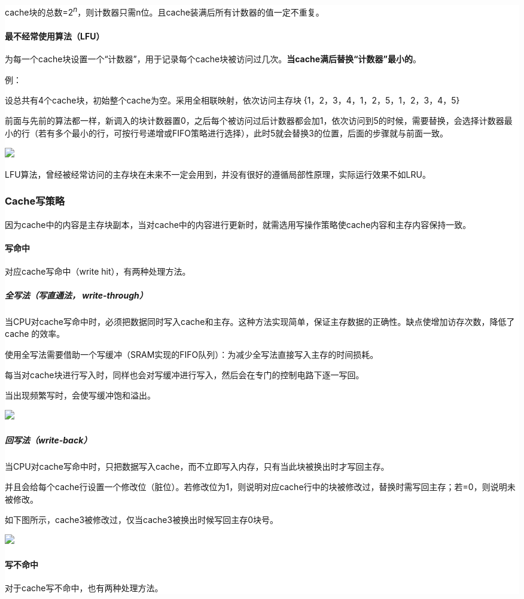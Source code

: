 

cache块的总数=$2^n$，则计数器只需n位。且cache装满后所有计数器的值一定不重复。



#### 最不经常使用算法（LFU）

为每一个cache块设置一个“计数器”，用于记录每个cache块被访问过几次。**当cache满后替换“计数器”最小的**。

例：

设总共有4个cache块，初始整个cache为空。采用全相联映射，依次访问主存块 {1，2，3，4，1，2，5，1，2，3，4，5}

前面与先前的算法都一样，新调入的块计数器置0，之后每个被访问过后计数器都会加1，依次访问到5的时候，需要替换，会选择计数器最小的行（若有多个最小的行，可按行号递增或FIFO策略进行选择），此时5就会替换3的位置，后面的步骤就与前面一致。

![](https://img-blog.csdnimg.cn/direct/011078c724864d9e877e72d22fbece7c.png)

LFU算法，曾经被经常访问的主存块在未来不一定会用到，并没有很好的遵循局部性原理，实际运行效果不如LRU。



### Cache写策略

因为cache中的内容是主存块副本，当对cache中的内容进行更新时，就需选用写操作策略使cache内容和主存内容保持一致。



#### 写命中

对应cache写命中（write hit），有两种处理方法。

##### 全写法（写直通法， write-through）

当CPU对cache写命中时，必须把数据同时写入cache和主存。这种方法实现简单，保证主存数据的正确性。缺点使增加访存次数，降低了cache 的效率。

使用全写法需要借助一个写缓冲（SRAM实现的FIFO队列）：为减少全写法直接写入主存的时间损耗。

每当对cache块进行写入时，同样也会对写缓冲进行写入，然后会在专门的控制电路下逐一写回。

当出现频繁写时，会使写缓冲饱和溢出。

![](https://img-blog.csdnimg.cn/direct/bd52763055314e638faad117e724c120.png)



##### 回写法（write-back）

当CPU对cache写命中时，只把数据写入cache，而不立即写入内存，只有当此块被换出时才写回主存。

并且会给每个cache行设置一个修改位（脏位）。若修改位为1，则说明对应cache行中的块被修改过，替换时需写回主存；若=0，则说明未被修改。

如下图所示，cache3被修改过，仅当cache3被换出时候写回主存0块号。

![](https://img-blog.csdnimg.cn/direct/e689077197744b8a8159d632db877cb7.png)



#### 写不命中

对于cache写不命中，也有两种处理方法。
